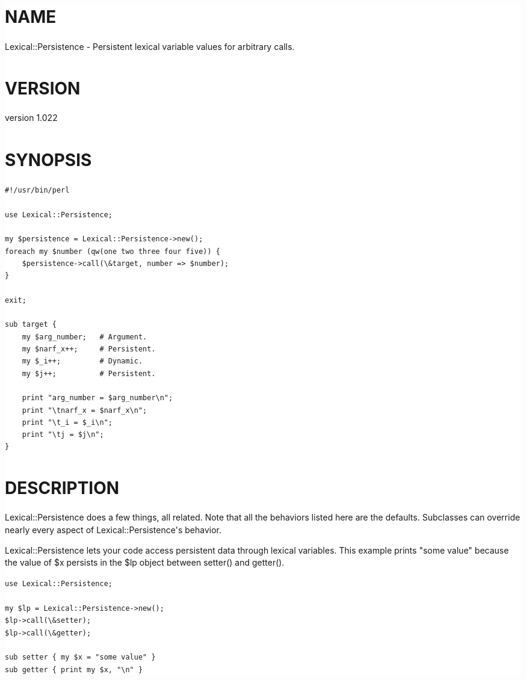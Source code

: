 # NAME

Lexical::Persistence - Persistent lexical variable values for arbitrary calls.

# VERSION

version 1.022

# SYNOPSIS

	#!/usr/bin/perl

	use Lexical::Persistence;

	my $persistence = Lexical::Persistence->new();
	foreach my $number (qw(one two three four five)) {
		$persistence->call(\&target, number => $number);
	}

	exit;

	sub target {
		my $arg_number;   # Argument.
		my $narf_x++;     # Persistent.
		my $_i++;         # Dynamic.
		my $j++;          # Persistent.

		print "arg_number = $arg_number\n";
		print "\tnarf_x = $narf_x\n";
		print "\t_i = $_i\n";
		print "\tj = $j\n";
	}

# DESCRIPTION

Lexical::Persistence does a few things, all related.  Note that all
the behaviors listed here are the defaults.  Subclasses can override
nearly every aspect of Lexical::Persistence's behavior.

Lexical::Persistence lets your code access persistent data through
lexical variables.  This example prints "some value" because the value
of $x persists in the $lp object between setter() and getter().

	use Lexical::Persistence;

	my $lp = Lexical::Persistence->new();
	$lp->call(\&setter);
	$lp->call(\&getter);

	sub setter { my $x = "some value" }
	sub getter { print my $x, "\n" }
